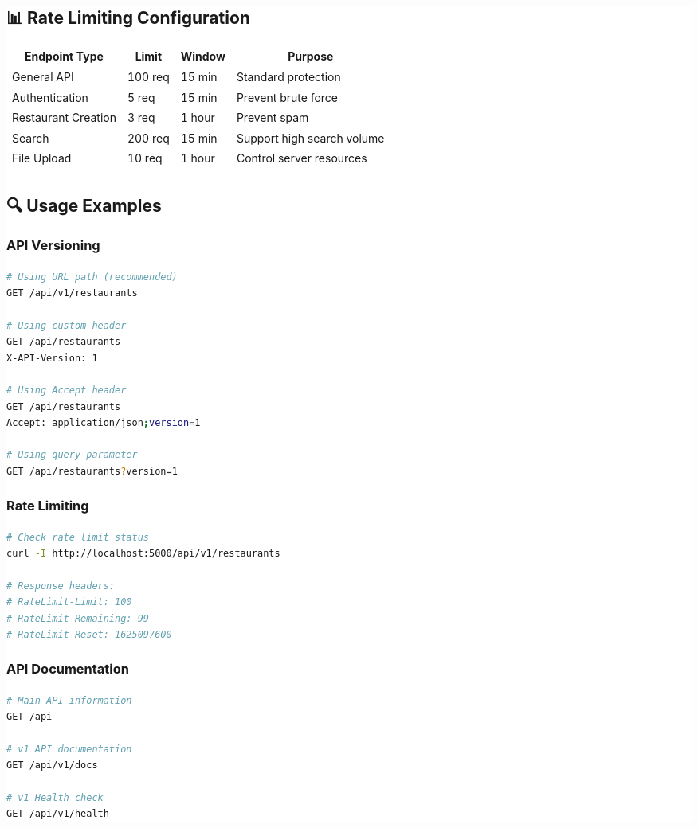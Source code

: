 ## 📊 Rate Limiting Configuration

| Endpoint Type       | Limit   | Window | Purpose                    |
| ------------------- | ------- | ------ | -------------------------- |
| General API         | 100 req | 15 min | Standard protection        |
| Authentication      | 5 req   | 15 min | Prevent brute force        |
| Restaurant Creation | 3 req   | 1 hour | Prevent spam               |
| Search              | 200 req | 15 min | Support high search volume |
| File Upload         | 10 req  | 1 hour | Control server resources   |

## 🔍 Usage Examples

### API Versioning

```bash
# Using URL path (recommended)
GET /api/v1/restaurants

# Using custom header
GET /api/restaurants
X-API-Version: 1

# Using Accept header
GET /api/restaurants
Accept: application/json;version=1

# Using query parameter
GET /api/restaurants?version=1
```

### Rate Limiting

```bash
# Check rate limit status
curl -I http://localhost:5000/api/v1/restaurants

# Response headers:
# RateLimit-Limit: 100
# RateLimit-Remaining: 99
# RateLimit-Reset: 1625097600
```

### API Documentation

```bash
# Main API information
GET /api

# v1 API documentation
GET /api/v1/docs

# v1 Health check
GET /api/v1/health
```

